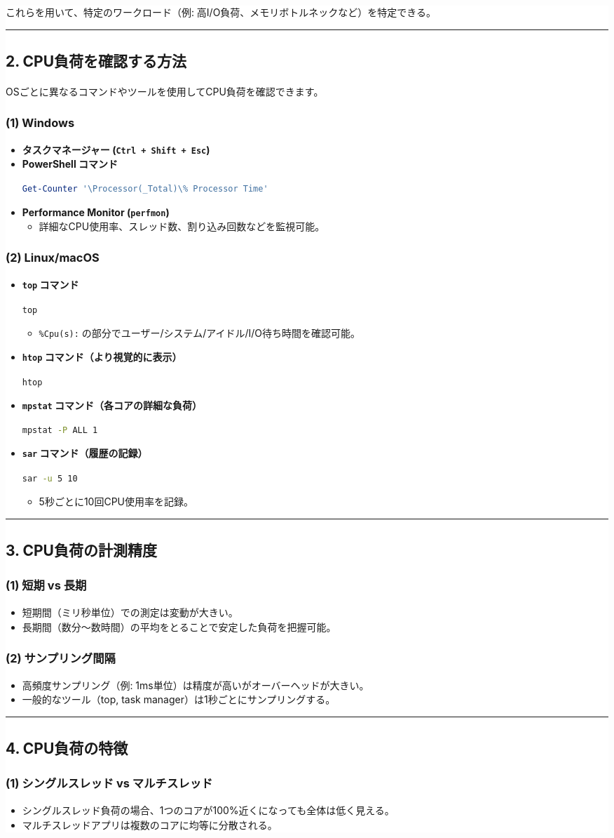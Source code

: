 これらを用いて、特定のワークロード（例: 高I/O負荷、メモリボトルネックなど）を特定できる。

---

## **2. CPU負荷を確認する方法**
OSごとに異なるコマンドやツールを使用してCPU負荷を確認できます。

### **(1) Windows**
- **タスクマネージャー (`Ctrl + Shift + Esc`)**
- **PowerShell コマンド**
  ```powershell
  Get-Counter '\Processor(_Total)\% Processor Time'
  ```
- **Performance Monitor (`perfmon`)**
  - 詳細なCPU使用率、スレッド数、割り込み回数などを監視可能。

### **(2) Linux/macOS**
- **`top` コマンド**
  ```sh
  top
  ```
  - `%Cpu(s):` の部分でユーザー/システム/アイドル/I/O待ち時間を確認可能。

- **`htop` コマンド（より視覚的に表示）**
  ```sh
  htop
  ```

- **`mpstat` コマンド（各コアの詳細な負荷）**
  ```sh
  mpstat -P ALL 1
  ```

- **`sar` コマンド（履歴の記録）**
  ```sh
  sar -u 5 10
  ```
  - 5秒ごとに10回CPU使用率を記録。

---

## **3. CPU負荷の計測精度**
### **(1) 短期 vs 長期**
- 短期間（ミリ秒単位）での測定は変動が大きい。
- 長期間（数分～数時間）の平均をとることで安定した負荷を把握可能。

### **(2) サンプリング間隔**
- 高頻度サンプリング（例: 1ms単位）は精度が高いがオーバーヘッドが大きい。
- 一般的なツール（top, task manager）は1秒ごとにサンプリングする。

---

## **4. CPU負荷の特徴**
### **(1) シングルスレッド vs マルチスレッド**
- シングルスレッド負荷の場合、1つのコアが100%近くになっても全体は低く見える。
- マルチスレッドアプリは複数のコアに均等に分散される。
